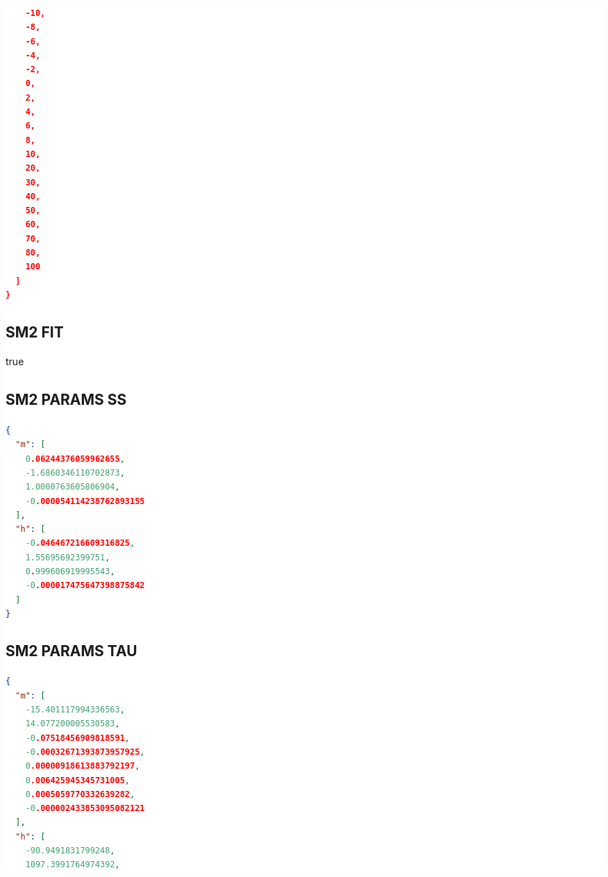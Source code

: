 ```json
    -10,
    -8,
    -6,
    -4,
    -2,
    0,
    2,
    4,
    6,
    8,
    10,
    20,
    30,
    40,
    50,
    60,
    70,
    80,
    100
  ]
}
```

## SM2 FIT

true

## SM2 PARAMS SS

```json
{
  "m": [
    0.06244376059962655,
    -1.6860346110702873,
    1.0000763605806904,
    -0.000054114238762893155
  ],
  "h": [
    -0.046467216609316825,
    1.55695692399751,
    0.999606919995543,
    -0.000017475647398875842
  ]
}
```

## SM2 PARAMS TAU

```json
{
  "m": [
    -15.401117994336563,
    14.077200005530583,
    -0.07518456909818591,
    -0.00032671393873957925,
    0.00000918613883792197,
    0.006425945345731005,
    0.0005059770332639282,
    -0.000002433853095082121
  ],
  "h": [
    -90.9491831799248,
    1097.3991764974392,
```